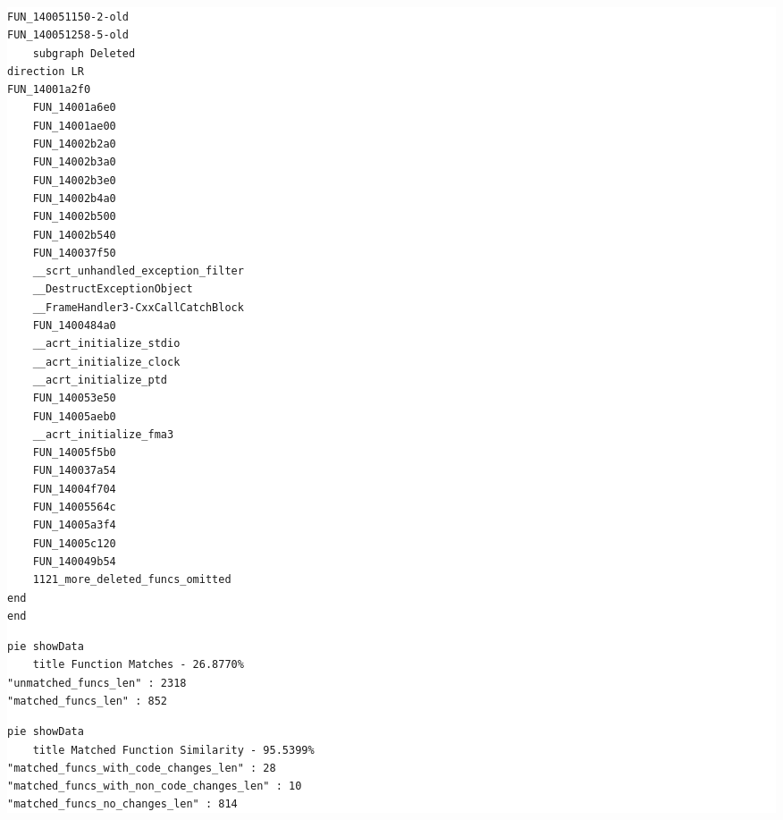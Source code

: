 ```mermaid
FUN_140051150-2-old
FUN_140051258-5-old
    subgraph Deleted
direction LR
FUN_14001a2f0
    FUN_14001a6e0
    FUN_14001ae00
    FUN_14002b2a0
    FUN_14002b3a0
    FUN_14002b3e0
    FUN_14002b4a0
    FUN_14002b500
    FUN_14002b540
    FUN_140037f50
    __scrt_unhandled_exception_filter
    __DestructExceptionObject
    __FrameHandler3-CxxCallCatchBlock
    FUN_1400484a0
    __acrt_initialize_stdio
    __acrt_initialize_clock
    __acrt_initialize_ptd
    FUN_140053e50
    FUN_14005aeb0
    __acrt_initialize_fma3
    FUN_14005f5b0
    FUN_140037a54
    FUN_14004f704
    FUN_14005564c
    FUN_14005a3f4
    FUN_14005c120
    FUN_140049b54
    1121_more_deleted_funcs_omitted
end
end

```


```mermaid
pie showData
    title Function Matches - 26.8770%
"unmatched_funcs_len" : 2318
"matched_funcs_len" : 852
```



```mermaid
pie showData
    title Matched Function Similarity - 95.5399%
"matched_funcs_with_code_changes_len" : 28
"matched_funcs_with_non_code_changes_len" : 10
"matched_funcs_no_changes_len" : 814
```
